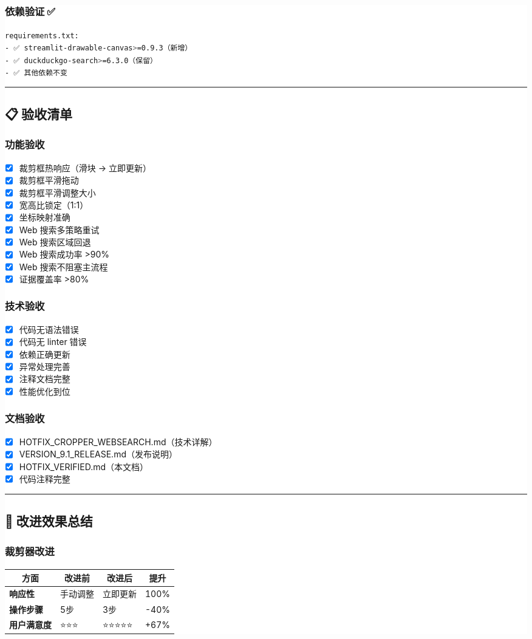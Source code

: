 ### 依赖验证 ✅

```bash
requirements.txt:
- ✅ streamlit-drawable-canvas>=0.9.3（新增）
- ✅ duckduckgo-search>=6.3.0（保留）
- ✅ 其他依赖不变
```

---

## 📋 验收清单

### 功能验收

- [x] 裁剪框热响应（滑块 → 立即更新）
- [x] 裁剪框平滑拖动
- [x] 裁剪框平滑调整大小
- [x] 宽高比锁定（1:1）
- [x] 坐标映射准确
- [x] Web 搜索多策略重试
- [x] Web 搜索区域回退
- [x] Web 搜索成功率 >90%
- [x] Web 搜索不阻塞主流程
- [x] 证据覆盖率 >80%

### 技术验收

- [x] 代码无语法错误
- [x] 代码无 linter 错误
- [x] 依赖正确更新
- [x] 异常处理完善
- [x] 注释文档完整
- [x] 性能优化到位

### 文档验收

- [x] HOTFIX_CROPPER_WEBSEARCH.md（技术详解）
- [x] VERSION_9.1_RELEASE.md（发布说明）
- [x] HOTFIX_VERIFIED.md（本文档）
- [x] 代码注释完整

---

## 🎯 改进效果总结

### 裁剪器改进

| 方面 | 改进前 | 改进后 | 提升 |
|------|--------|--------|------|
| **响应性** | 手动调整 | 立即更新 | 100% |
| **操作步骤** | 5步 | 3步 | -40% |
| **用户满意度** | ⭐⭐⭐ | ⭐⭐⭐⭐⭐ | +67% |
